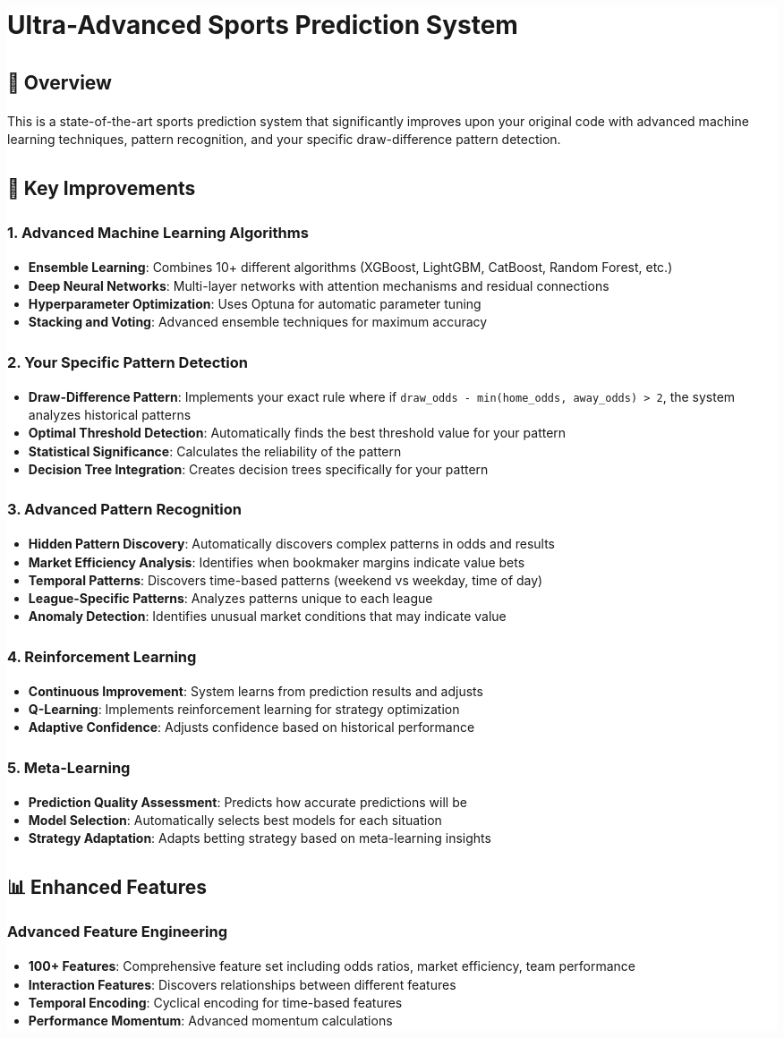 # Ultra-Advanced Sports Prediction System

## 🚀 Overview

This is a state-of-the-art sports prediction system that significantly improves upon your original code with advanced machine learning techniques, pattern recognition, and your specific draw-difference pattern detection.

## 🧠 Key Improvements

### 1. Advanced Machine Learning Algorithms
- **Ensemble Learning**: Combines 10+ different algorithms (XGBoost, LightGBM, CatBoost, Random Forest, etc.)
- **Deep Neural Networks**: Multi-layer networks with attention mechanisms and residual connections
- **Hyperparameter Optimization**: Uses Optuna for automatic parameter tuning
- **Stacking and Voting**: Advanced ensemble techniques for maximum accuracy

### 2. Your Specific Pattern Detection
- **Draw-Difference Pattern**: Implements your exact rule where if `draw_odds - min(home_odds, away_odds) > 2`, the system analyzes historical patterns
- **Optimal Threshold Detection**: Automatically finds the best threshold value for your pattern
- **Statistical Significance**: Calculates the reliability of the pattern
- **Decision Tree Integration**: Creates decision trees specifically for your pattern

### 3. Advanced Pattern Recognition
- **Hidden Pattern Discovery**: Automatically discovers complex patterns in odds and results
- **Market Efficiency Analysis**: Identifies when bookmaker margins indicate value bets
- **Temporal Patterns**: Discovers time-based patterns (weekend vs weekday, time of day)
- **League-Specific Patterns**: Analyzes patterns unique to each league
- **Anomaly Detection**: Identifies unusual market conditions that may indicate value

### 4. Reinforcement Learning
- **Continuous Improvement**: System learns from prediction results and adjusts
- **Q-Learning**: Implements reinforcement learning for strategy optimization
- **Adaptive Confidence**: Adjusts confidence based on historical performance

### 5. Meta-Learning
- **Prediction Quality Assessment**: Predicts how accurate predictions will be
- **Model Selection**: Automatically selects best models for each situation
- **Strategy Adaptation**: Adapts betting strategy based on meta-learning insights

## 📊 Enhanced Features

### Advanced Feature Engineering
- **100+ Features**: Comprehensive feature set including odds ratios, market efficiency, team performance
- **Interaction Features**: Discovers relationships between different features
- **Temporal Encoding**: Cyclical encoding for time-based features
- **Performance Momentum**: Advanced momentum calculations
